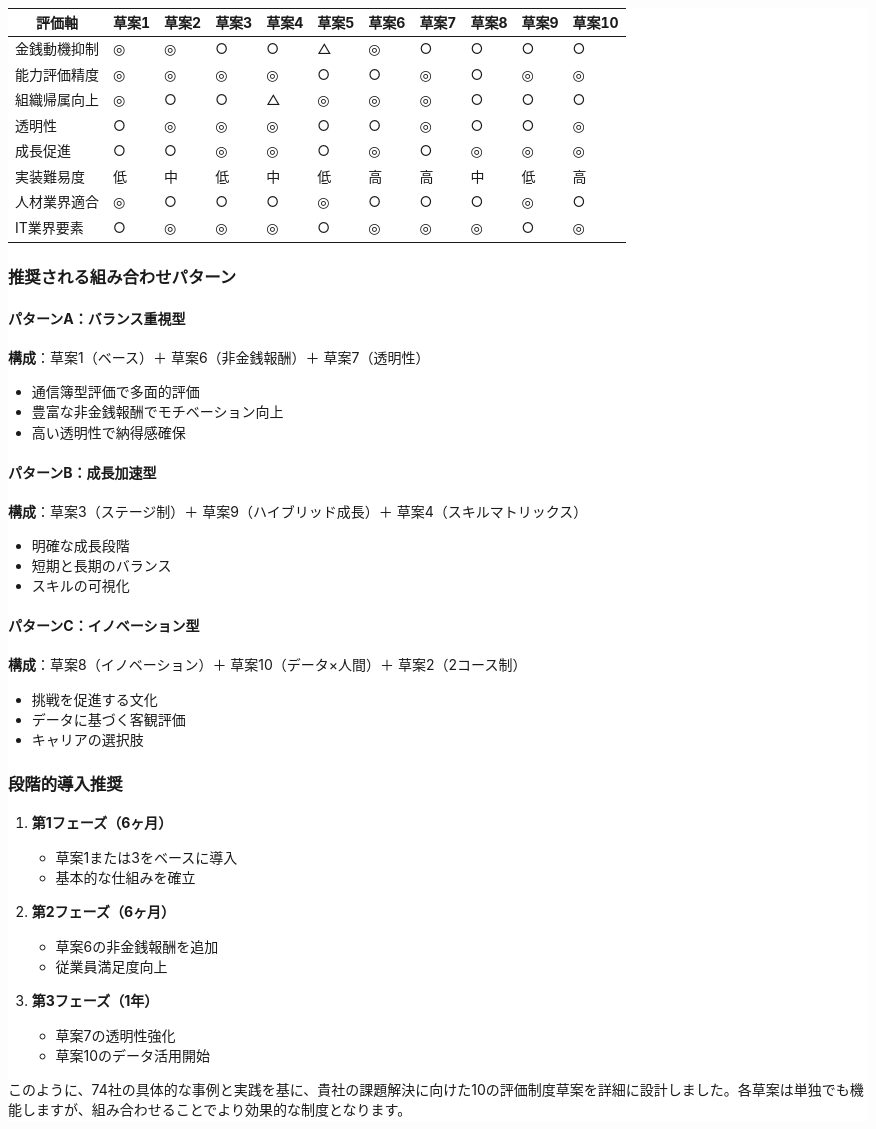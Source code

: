 | 評価軸 | 草案1 | 草案2 | 草案3 | 草案4 | 草案5 | 草案6 | 草案7 | 草案8 | 草案9 | 草案10 |
|-------|-------|-------|-------|-------|-------|-------|-------|-------|-------|---------|
| 金銭動機抑制 | ◎ | ◎ | ○ | ○ | △ | ◎ | ○ | ○ | ○ | ○ |
| 能力評価精度 | ◎ | ◎ | ◎ | ◎ | ○ | ○ | ◎ | ○ | ◎ | ◎ |
| 組織帰属向上 | ◎ | ○ | ○ | △ | ◎ | ◎ | ◎ | ○ | ○ | ○ |
| 透明性 | ○ | ◎ | ◎ | ◎ | ○ | ○ | ◎ | ○ | ○ | ◎ |
| 成長促進 | ○ | ○ | ◎ | ◎ | ○ | ◎ | ○ | ◎ | ◎ | ◎ |
| 実装難易度 | 低 | 中 | 低 | 中 | 低 | 高 | 高 | 中 | 低 | 高 |
| 人材業界適合 | ◎ | ○ | ○ | ○ | ◎ | ○ | ○ | ○ | ◎ | ○ |
| IT業界要素 | ○ | ◎ | ◎ | ◎ | ○ | ◎ | ◎ | ◎ | ○ | ◎ |

### 推奨される組み合わせパターン

#### パターンA：バランス重視型
**構成**：草案1（ベース）＋ 草案6（非金銭報酬）＋ 草案7（透明性）
- 通信簿型評価で多面的評価
- 豊富な非金銭報酬でモチベーション向上
- 高い透明性で納得感確保

#### パターンB：成長加速型
**構成**：草案3（ステージ制）＋ 草案9（ハイブリッド成長）＋ 草案4（スキルマトリックス）
- 明確な成長段階
- 短期と長期のバランス
- スキルの可視化

#### パターンC：イノベーション型
**構成**：草案8（イノベーション）＋ 草案10（データ×人間）＋ 草案2（2コース制）
- 挑戦を促進する文化
- データに基づく客観評価
- キャリアの選択肢

### 段階的導入推奨

1. **第1フェーズ（6ヶ月）**
   - 草案1または3をベースに導入
   - 基本的な仕組みを確立

2. **第2フェーズ（6ヶ月）**
   - 草案6の非金銭報酬を追加
   - 従業員満足度向上

3. **第3フェーズ（1年）**
   - 草案7の透明性強化
   - 草案10のデータ活用開始

このように、74社の具体的な事例と実践を基に、貴社の課題解決に向けた10の評価制度草案を詳細に設計しました。各草案は単独でも機能しますが、組み合わせることでより効果的な制度となります。